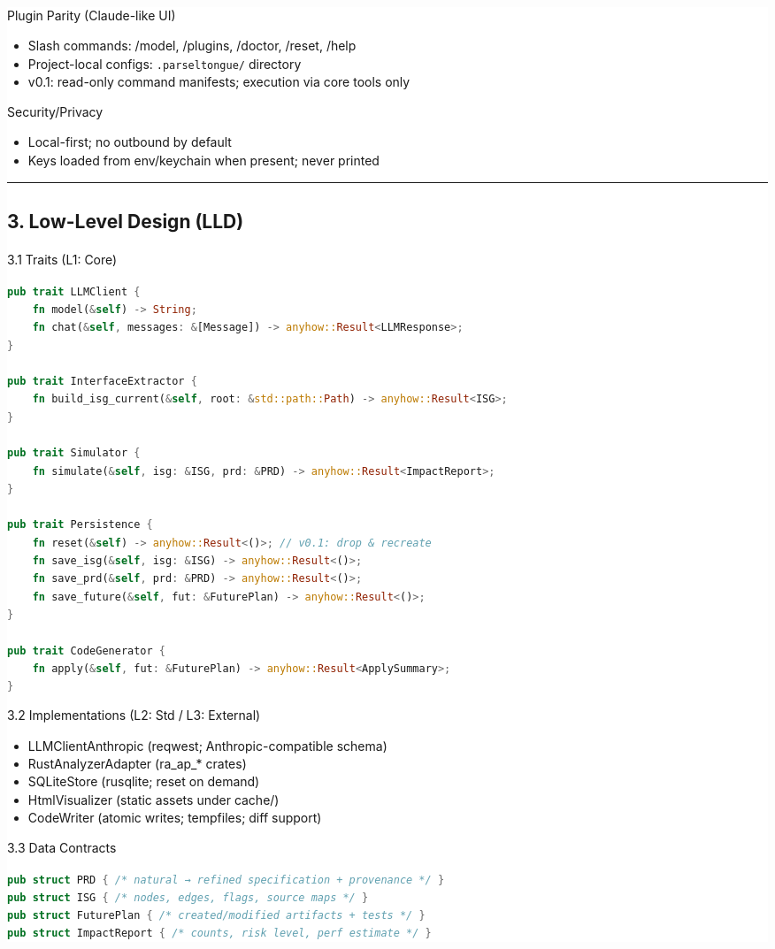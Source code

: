 

Plugin Parity (Claude-like UI)
- Slash commands: /model, /plugins, /doctor, /reset, /help
- Project-local configs: `.parseltongue/` directory
- v0.1: read-only command manifests; execution via core tools only

Security/Privacy
- Local-first; no outbound by default
- Keys loaded from env/keychain when present; never printed

---

## 3. Low-Level Design (LLD)

3.1 Traits (L1: Core)
```rust
pub trait LLMClient {
    fn model(&self) -> String;
    fn chat(&self, messages: &[Message]) -> anyhow::Result<LLMResponse>;
}

pub trait InterfaceExtractor {
    fn build_isg_current(&self, root: &std::path::Path) -> anyhow::Result<ISG>;
}

pub trait Simulator {
    fn simulate(&self, isg: &ISG, prd: &PRD) -> anyhow::Result<ImpactReport>;
}

pub trait Persistence {
    fn reset(&self) -> anyhow::Result<()>; // v0.1: drop & recreate
    fn save_isg(&self, isg: &ISG) -> anyhow::Result<()>;
    fn save_prd(&self, prd: &PRD) -> anyhow::Result<()>;
    fn save_future(&self, fut: &FuturePlan) -> anyhow::Result<()>;
}

pub trait CodeGenerator {
    fn apply(&self, fut: &FuturePlan) -> anyhow::Result<ApplySummary>;
}
```

3.2 Implementations (L2: Std / L3: External)
- LLMClientAnthropic (reqwest; Anthropic-compatible schema)
- RustAnalyzerAdapter (ra_ap_* crates)
- SQLiteStore (rusqlite; reset on demand)
- HtmlVisualizer (static assets under cache/)
- CodeWriter (atomic writes; tempfiles; diff support)

3.3 Data Contracts
```rust
pub struct PRD { /* natural → refined specification + provenance */ }
pub struct ISG { /* nodes, edges, flags, source maps */ }
pub struct FuturePlan { /* created/modified artifacts + tests */ }
pub struct ImpactReport { /* counts, risk level, perf estimate */ }
```
